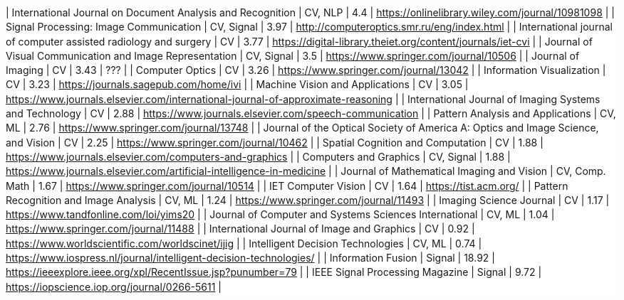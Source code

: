 | International Journal on Document Analysis and Recognition                                                     | CV, NLP                  | 4.4    | https://onlinelibrary.wiley.com/journal/10981098                                                              |
| Signal Processing: Image Communication                                                                         | CV, Signal               | 3.97   | http://computeroptics.smr.ru/eng/index.html                                                                   |
| International journal of computer assisted radiology and surgery                                               | CV                       | 3.77   | https://digital-library.theiet.org/content/journals/iet-cvi                                                   |
| Journal of Visual Communication and Image Representation                                                       | CV, Signal               | 3.5    | https://www.springer.com/journal/10506                                                                        |
| Journal of Imaging                                                                                             | CV                       | 3.43   | ???                                                                                                           |
| Computer Optics                                                                                                | CV                       | 3.26   | https://www.springer.com/journal/13042                                                                        |
| Information Visualization                                                                                      | CV                       | 3.23   | https://journals.sagepub.com/home/ivi                                                                         |
| Machine Vision and Applications                                                                                | CV                       | 3.05   | https://www.journals.elsevier.com/international-journal-of-approximate-reasoning                              |
| International Journal of Imaging Systems and Technology                                                        | CV                       | 2.88   | https://www.journals.elsevier.com/speech-communication                                                        |
| Pattern Analysis and Applications                                                                              | CV, ML                   | 2.76   | https://www.springer.com/journal/13748                                                                        |
| Journal of the Optical Society of America A: Optics and Image Science, and Vision                              | CV                       | 2.25   | https://www.springer.com/journal/10462                                                                        |
| Spatial Cognition and Computation                                                                              | CV                       | 1.88   | https://www.journals.elsevier.com/computers-and-graphics                                                      |
| Computers and Graphics                                                                                         | CV, Signal               | 1.88   | https://www.journals.elsevier.com/artificial-intelligence-in-medicine                                         |
| Journal of Mathematical Imaging and Vision                                                                     | CV, Comp. Math           | 1.67   | https://www.springer.com/journal/10514                                                                        |
| IET Computer Vision                                                                                            | CV                       | 1.64   | https://tist.acm.org/                                                                                         |
| Pattern Recognition and Image Analysis                                                                         | CV, ML                   | 1.24   | https://www.springer.com/journal/11493                                                                        |
| Imaging Science Journal                                                                                        | CV                       | 1.17   | https://www.tandfonline.com/loi/yims20                                                                        |
| Journal of Computer and Systems Sciences International                                                         | CV, ML                   | 1.04   | https://www.springer.com/journal/11488                                                                        |
| International Journal of Image and Graphics                                                                    | CV                       | 0.92   | https://www.worldscientific.com/worldscinet/ijig                                                              |
| Intelligent Decision Technologies                                                                              | CV, ML                   | 0.74   | https://www.iospress.nl/journal/intelligent-decision-technologies/                                            |
| Information Fusion                                                                                             | Signal                   | 18.92  | https://ieeexplore.ieee.org/xpl/RecentIssue.jsp?punumber=79                                                   |
| IEEE Signal Processing Magazine                                                                                | Signal                   | 9.72   | https://iopscience.iop.org/journal/0266-5611                                                                  |